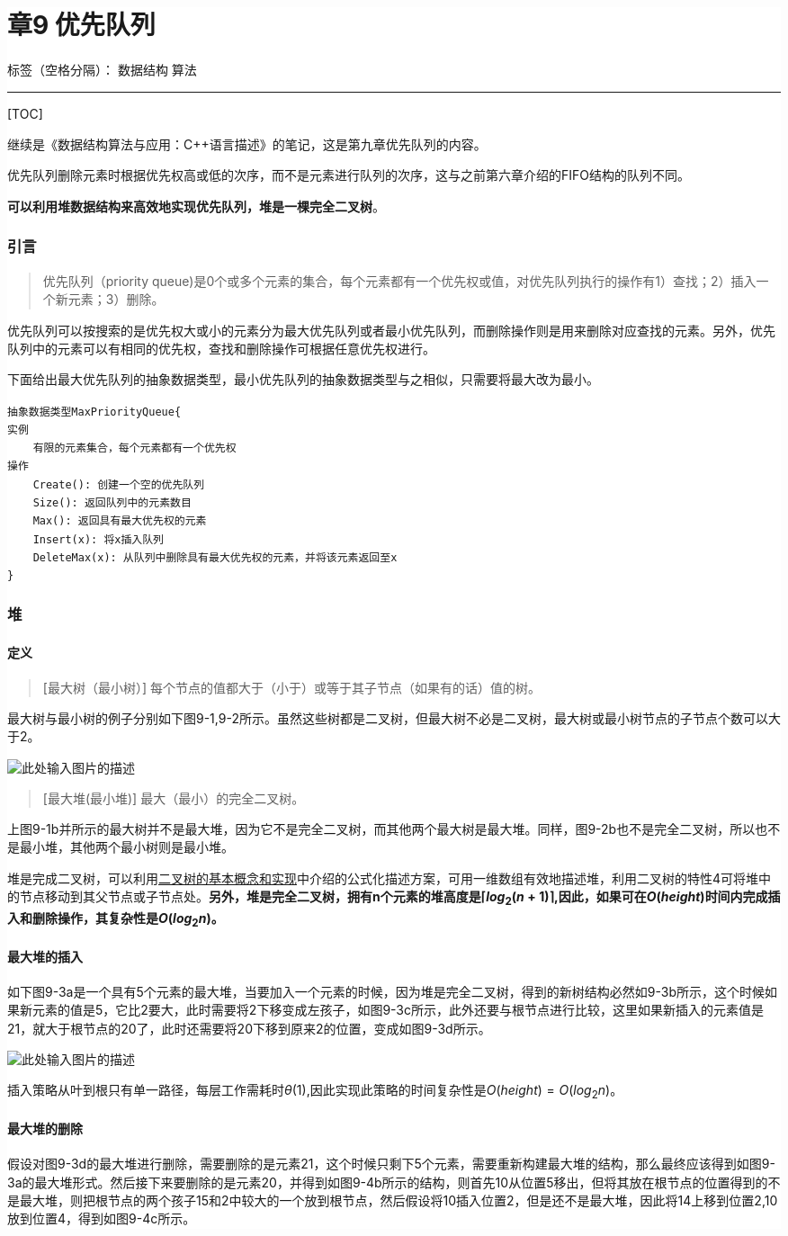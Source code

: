 ﻿# 章9 优先队列

标签（空格分隔）： 数据结构 算法

---
[TOC]

继续是《数据结构算法与应用：C++语言描述》的笔记，这是第九章优先队列的内容。

优先队列删除元素时根据优先权高或低的次序，而不是元素进行队列的次序，这与之前第六章介绍的FIFO结构的队列不同。

**可以利用堆数据结构来高效地实现优先队列，堆是一棵完全二叉树**。

### 引言
> 优先队列（priority queue)是0个或多个元素的集合，每个元素都有一个优先权或值，对优先队列执行的操作有1）查找；2）插入一个新元素；3）删除。

优先队列可以按搜索的是优先权大或小的元素分为最大优先队列或者最小优先队列，而删除操作则是用来删除对应查找的元素。另外，优先队列中的元素可以有相同的优先权，查找和删除操作可根据任意优先权进行。

下面给出最大优先队列的抽象数据类型，最小优先队列的抽象数据类型与之相似，只需要将最大改为最小。
```
抽象数据类型MaxPriorityQueue{
实例
    有限的元素集合，每个元素都有一个优先权
操作
    Create(): 创建一个空的优先队列
    Size(): 返回队列中的元素数目
    Max(): 返回具有最大优先权的元素
    Insert(x): 将x插入队列
    DeleteMax(x): 从队列中删除具有最大优先权的元素，并将该元素返回至x
}
```

### 堆
#### 定义
> [最大树（最小树）] 每个节点的值都大于（小于）或等于其子节点（如果有的话）值的树。

最大树与最小树的例子分别如下图9-1,9-2所示。虽然这些树都是二叉树，但最大树不必是二叉树，最大树或最小树节点的子节点个数可以大于2。

![此处输入图片的描述][1]

> [最大堆(最小堆)] 最大（最小）的完全二叉树。

上图9-1b并所示的最大树并不是最大堆，因为它不是完全二叉树，而其他两个最大树是最大堆。同样，图9-2b也不是完全二叉树，所以也不是最小堆，其他两个最小树则是最小堆。

堆是完成二叉树，可以利用[二叉树的基本概念和实现][2]中介绍的公式化描述方案，可用一维数组有效地描述堆，利用二叉树的特性4可将堆中的节点移动到其父节点或子节点处。**另外，堆是完全二叉树，拥有n个元素的堆高度是$\left\lceil  log_2(n+1) \right\rceil$,因此，如果可在$O(height)$时间内完成插入和删除操作，其复杂性是$O(log_2n)$。**

#### 最大堆的插入
  如下图9-3a是一个具有5个元素的最大堆，当要加入一个元素的时候，因为堆是完全二叉树，得到的新树结构必然如9-3b所示，这个时候如果新元素的值是5，它比2要大，此时需要将2下移变成左孩子，如图9-3c所示，此外还要与根节点进行比较，这里如果新插入的元素值是21，就大于根节点的20了，此时还需要将20下移到原来2的位置，变成如图9-3d所示。
  
  ![此处输入图片的描述][3]
  
  插入策略从叶到根只有单一路径，每层工作需耗时$\theta(1)$,因此实现此策略的时间复杂性是$O(height)=O(log_2n)$。
  
#### 最大堆的删除
  假设对图9-3d的最大堆进行删除，需要删除的是元素21，这个时候只剩下5个元素，需要重新构建最大堆的结构，那么最终应该得到如图9-3a的最大堆形式。然后接下来要删除的是元素20，并得到如图9-4b所示的结构，则首先10从位置5移出，但将其放在根节点的位置得到的不是最大堆，则把根节点的两个孩子15和2中较大的一个放到根节点，然后假设将10插入位置2，但是还不是最大堆，因此将14上移到位置2,10放到位置4，得到如图9-4c所示。
  

  [1]: http://7xrluf.com1.z0.glb.clouddn.com/%E5%A0%861.png
  [2]: http://ccc013.github.io/2016/08/18/%E4%BA%8C%E5%8F%89%E6%A0%91%E7%9A%84%E5%9F%BA%E6%9C%AC%E6%A6%82%E5%BF%B5%E5%92%8C%E5%AE%9E%E7%8E%B0/
  [3]: http://7xrluf.com1.z0.glb.clouddn.com/%E5%A0%862.png
  [4]: http://7xrluf.com1.z0.glb.clouddn.com/%E5%A0%863.png
  [5]: http://7xrluf.com1.z0.glb.clouddn.com/%E5%A0%864.png
  [6]: https://github.com/ccc013/DataStructe-Algorithms_Study/blob/master/PriorityQueue/MaxHeap.h
  [7]: http://7xrluf.com1.z0.glb.clouddn.com/%E5%B7%A6%E9%AB%98%E6%A0%911.png
  [8]: https://github.com/ccc013/DataStructe-Algorithms_Study/blob/master/PriorityQueue/MaxHBLT.h
  [9]: http://7xrluf.com1.z0.glb.clouddn.com/%E5%A0%865.png